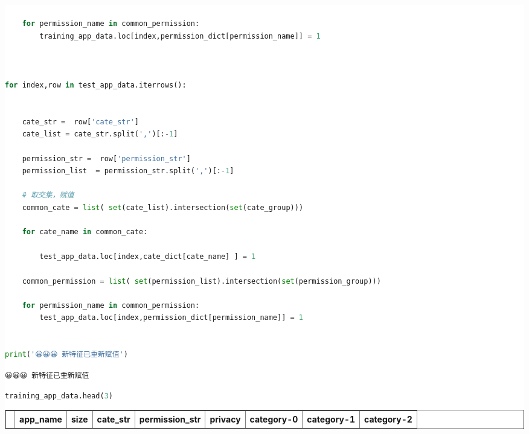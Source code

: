 ```python
    
    for permission_name in common_permission:
        training_app_data.loc[index,permission_dict[permission_name]] = 1
    

    
for index,row in test_app_data.iterrows():


    cate_str =  row['cate_str']
    cate_list = cate_str.split(',')[:-1]
    
    permission_str =  row['permission_str']
    permission_list  = permission_str.split(',')[:-1]
    
    # 取交集，赋值
    common_cate = list( set(cate_list).intersection(set(cate_group)))
    
    for cate_name in common_cate:
        
        test_app_data.loc[index,cate_dict[cate_name] ] = 1

    common_permission = list( set(permission_list).intersection(set(permission_group)))
    
    for permission_name in common_permission:
        test_app_data.loc[index,permission_dict[permission_name]] = 1
    

print('😀😀😀 新特征已重新赋值')  
```

    😀😀😀 新特征已重新赋值



```python
training_app_data.head(3)
```




<div>
<style scoped>
    .dataframe tbody tr th:only-of-type {
        vertical-align: middle;
    }

    .dataframe tbody tr th {
        vertical-align: top;
    }
    
    .dataframe thead th {
        text-align: right;
    }
</style>
<table border="1" class="dataframe">
  <thead>
    <tr style="text-align: right;">
      <th></th>
      <th>app_name</th>
      <th>size</th>
      <th>cate_str</th>
      <th>permission_str</th>
      <th>privacy</th>
      <th>category-0</th>
      <th>category-1</th>
      <th>category-2</th>